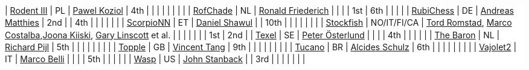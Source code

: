 | [Rodent III](Rodent "Rodent") |  PL
 | [Pawel Koziol](Pawel_Koziol "Pawel Koziol") |  4th
 |  |  |  |  |  |  |  |
| [RofChade](RofChade "RofChade") |  NL
 | [Ronald Friederich](Ronald_Friederich "Ronald Friederich") |  |  |  |  1st
 |  6th
 |  |  |  |
| [RubiChess](RubiChess "RubiChess") |  DE
 | [Andreas Matthies](Andreas_Matthies "Andreas Matthies") |  2nd
 |  |  4th
 |  |  |  |  |  |
| [ScorpioNN](Scorpio#ScorpioNN "Scorpio") |  ET
 | [Daniel Shawul](Daniel_Shawul "Daniel Shawul") |  |  10th
 |  |  |  |  |  |  |
| [Stockfish](Stockfish "Stockfish") |  NO/IT/FI/CA
 | [Tord Romstad](Tord_Romstad "Tord Romstad"), [Marco Costalba](Marco_Costalba "Marco Costalba"),[Joona Kiiski](Joona_Kiiski "Joona Kiiski"), [Gary Linscott](Gary_Linscott "Gary Linscott") et al.
 |  |  |  |  |  |  |  1st
 |  2nd
 |
| [Texel](Texel "Texel") |  SE
 | [Peter Österlund](Peter_%C3%96sterlund "Peter Österlund") |  |  |  |  4th
 |  |  |  |  |
| [The Baron](The_Baron "The Baron") |  NL
 | [Richard Pijl](Richard_Pijl "Richard Pijl") |  5th
 |  |  |  |  |  |  |  |
| [Topple](Topple "Topple") |  GB
 | [Vincent Tang](Vincent_Tang "Vincent Tang") |  9th
 |  |  |  |  |  |  |  |
| [Tucano](Tucano "Tucano") |  BR
 | [Alcides Schulz](Alcides_Schulz "Alcides Schulz") |  6th
 |  |  |  |  |  |  |  |
| [Vajolet2](Vajolet "Vajolet") |  IT
 | [Marco Belli](Marco_Belli "Marco Belli") |  |  |  |  5th
 |  |  |  |  |
| [Wasp](Wasp "Wasp") |  US
 | [John Stanback](John_Stanback "John Stanback") |  |  3rd
 |  |  |  |  |  |  |